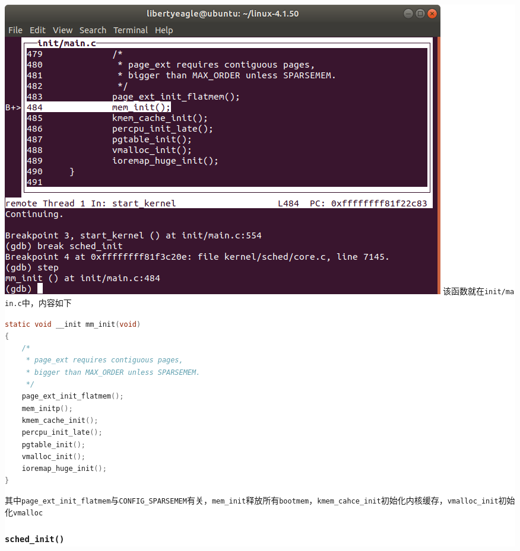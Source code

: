 ![Screenshot from 2018-03-26 23-12-47.png](resources/46412C879F75B09A3A94DA009DA03E7E.png)
该函数就在`init/main.c`中，内容如下
```c
static void __init mm_init(void)
{
	/*
	 * page_ext requires contiguous pages,
	 * bigger than MAX_ORDER unless SPARSEMEM.
	 */
	page_ext_init_flatmem();
	mem_initp();
	kmem_cache_init();
	percpu_init_late();
	pgtable_init();
	vmalloc_init();
	ioremap_huge_init();
}
```
其中`page_ext_init_flatmem`与`CONFIG_SPARSEMEM`有关，`mem_init`释放所有`bootmem`，`kmem_cahce_init`初始化内核缓存，`vmalloc_init`初始化`vmalloc`
### `sched_init()`